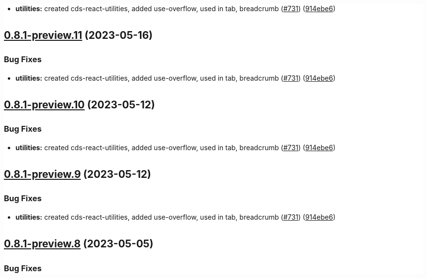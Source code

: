* **utilities:** created cds-react-utilities, added use-overflow, used in tab, breadcrumb ([#731](https://github.com/ciscodesignsystems/magnetic-common-design-system/issues/731)) ([914ebe6](https://github.com/ciscodesignsystems/magnetic-common-design-system/commit/914ebe69bd2b57ab97ef25ebb594d05d7b36d319))



## [0.8.1-preview.11](https://github.com/ciscodesignsystems/magnetic-common-design-system/compare/v0.8.0...v0.8.1-preview.11) (2023-05-16)


### Bug Fixes

* **utilities:** created cds-react-utilities, added use-overflow, used in tab, breadcrumb ([#731](https://github.com/ciscodesignsystems/magnetic-common-design-system/issues/731)) ([914ebe6](https://github.com/ciscodesignsystems/magnetic-common-design-system/commit/914ebe69bd2b57ab97ef25ebb594d05d7b36d319))



## [0.8.1-preview.10](https://github.com/ciscodesignsystems/magnetic-common-design-system/compare/v0.8.0...v0.8.1-preview.10) (2023-05-12)


### Bug Fixes

* **utilities:** created cds-react-utilities, added use-overflow, used in tab, breadcrumb ([#731](https://github.com/ciscodesignsystems/magnetic-common-design-system/issues/731)) ([914ebe6](https://github.com/ciscodesignsystems/magnetic-common-design-system/commit/914ebe69bd2b57ab97ef25ebb594d05d7b36d319))



## [0.8.1-preview.9](https://github.com/ciscodesignsystems/magnetic-common-design-system/compare/v0.8.0...v0.8.1-preview.9) (2023-05-12)


### Bug Fixes

* **utilities:** created cds-react-utilities, added use-overflow, used in tab, breadcrumb ([#731](https://github.com/ciscodesignsystems/magnetic-common-design-system/issues/731)) ([914ebe6](https://github.com/ciscodesignsystems/magnetic-common-design-system/commit/914ebe69bd2b57ab97ef25ebb594d05d7b36d319))



## [0.8.1-preview.8](https://github.com/ciscodesignsystems/magnetic-common-design-system/compare/v0.8.0...v0.8.1-preview.8) (2023-05-05)


### Bug Fixes
